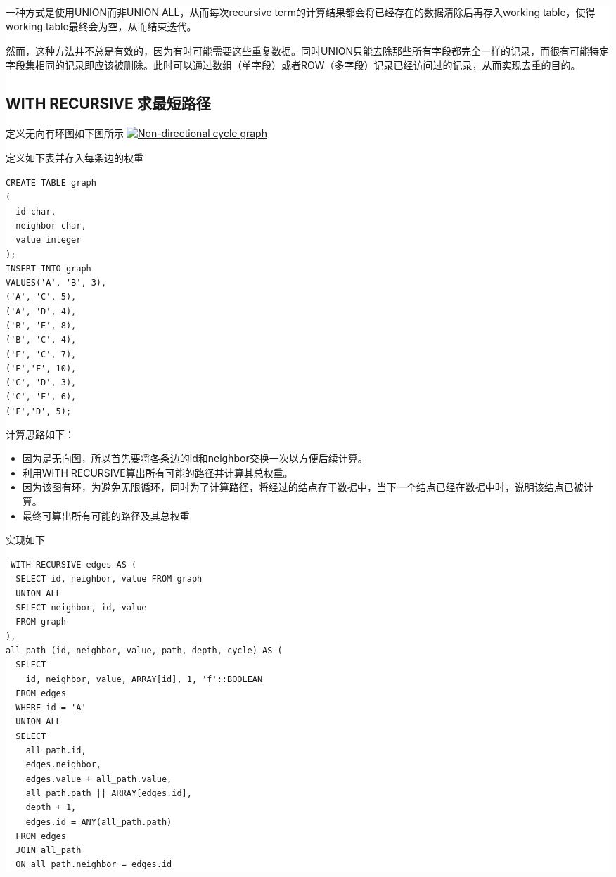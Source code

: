 一种方式是使用UNION而非UNION ALL，从而每次recursive term的计算结果都会将已经存在的数据清除后再存入working table，使得working table最终会为空，从而结束迭代。

然而，这种方法并不总是有效的，因为有时可能需要这些重复数据。同时UNION只能去除那些所有字段都完全一样的记录，而很有可能特定字段集相同的记录即应该被删除。此时可以通过数组（单字段）或者ROW（多字段）记录已经访问过的记录，从而实现去重的目的。

## WITH RECURSIVE 求最短路径

定义无向有环图如下图所示
[![Non-directional cycle graph](https://raw.githubusercontent.com/jiangbo0216/wiki/pic-bed/graph.png)](http://www.jasongj.com/img/sql/5cte/graph.png)

定义如下表并存入每条边的权重

```
CREATE TABLE graph
(
  id char,
  neighbor char,
  value integer
);
INSERT INTO graph
VALUES('A', 'B', 3),
('A', 'C', 5),
('A', 'D', 4),
('B', 'E', 8),
('B', 'C', 4),
('E', 'C', 7),
('E','F', 10),
('C', 'D', 3),
('C', 'F', 6),
('F','D', 5);
```



计算思路如下：

- 因为是无向图，所以首先要将各条边的id和neighbor交换一次以方便后续计算。
- 利用WITH RECURSIVE算出所有可能的路径并计算其总权重。
- 因为该图有环，为避免无限循环，同时为了计算路径，将经过的结点存于数据中，当下一个结点已经在数据中时，说明该结点已被计算。
- 最终可算出所有可能的路径及其总权重

实现如下

```
 WITH RECURSIVE edges AS (
  SELECT id, neighbor, value FROM graph
  UNION ALL
  SELECT neighbor, id, value 
  FROM graph
), 
all_path (id, neighbor, value, path, depth, cycle) AS (
  SELECT
    id, neighbor, value, ARRAY[id], 1, 'f'::BOOLEAN
  FROM edges
  WHERE id = 'A'
  UNION ALL
  SELECT
    all_path.id,
    edges.neighbor,
    edges.value + all_path.value,
    all_path.path || ARRAY[edges.id],
    depth + 1,
    edges.id = ANY(all_path.path)
  FROM edges
  JOIN all_path
  ON all_path.neighbor = edges.id
```